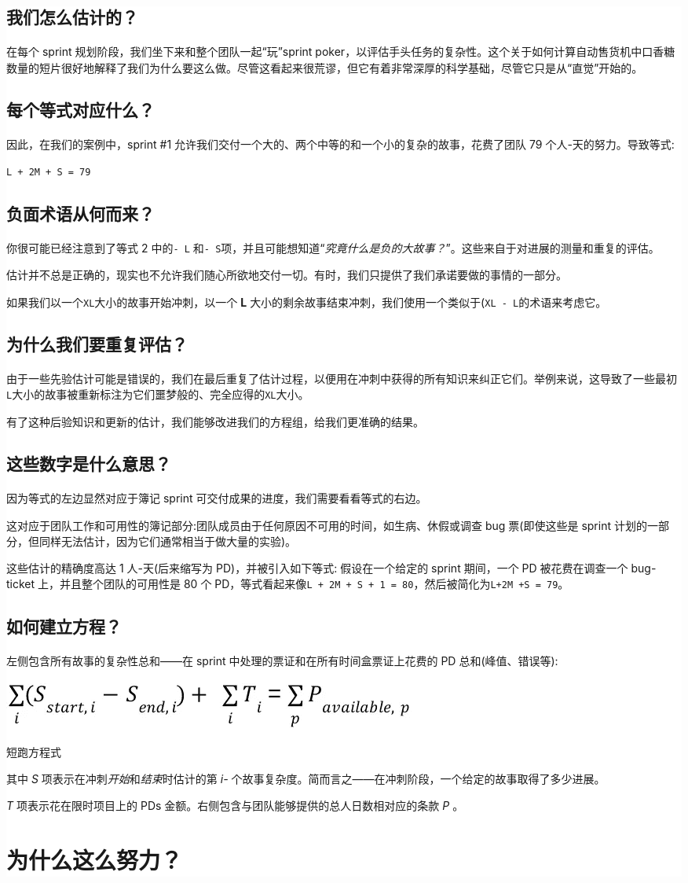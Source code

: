## 我们怎么估计的？

在每个 sprint 规划阶段，我们坐下来和整个团队一起“玩”sprint poker，以评估手头任务的复杂性。这个关于如何计算自动售货机中口香糖数量的短片很好地解释了我们为什么要这么做。尽管这看起来很荒谬，但它有着非常深厚的科学基础，尽管它只是从“直觉”开始的。

## 每个等式对应什么？

因此，在我们的案例中，sprint #1 允许我们交付一个大的、两个中等的和一个小的复杂的故事，花费了团队 79 个人-天的努力。导致等式:

```
L + 2M + S = 79
```

## 负面术语从何而来？

你很可能已经注意到了等式 2 中的`- L` 和`- S`项，并且可能想知道“*究竟什么是负的大故事？*”。这些来自于对进展的测量和重复的评估。

估计并不总是正确的，现实也不允许我们随心所欲地交付一切。有时，我们只提供了我们承诺要做的事情的一部分。

如果我们以一个`XL`大小的故事开始冲刺，以一个 **L** 大小的剩余故事结束冲刺，我们使用一个类似于(`XL - L`的术语来考虑它。

## 为什么我们要重复评估？

由于一些先验估计可能是错误的，我们在最后重复了估计过程，以便用在冲刺中获得的所有知识来纠正它们。举例来说，这导致了一些最初`L`大小的故事被重新标注为它们噩梦般的、完全应得的`XL`大小。

有了这种后验知识和更新的估计，我们能够改进我们的方程组，给我们更准确的结果。

## 这些数字是什么意思？

因为等式的左边显然对应于簿记 sprint 可交付成果的进度，我们需要看看等式的右边。

这对应于团队工作和可用性的簿记部分:团队成员由于任何原因不可用的时间，如生病、休假或调查 bug 票(即使这些是 sprint 计划的一部分，但同样无法估计，因为它们通常相当于做大量的实验)。

这些估计的精确度高达 1 人-天(后来缩写为 PD)，并被引入如下等式:
假设在一个给定的 sprint 期间，一个 PD 被花费在调查一个 bug-ticket 上，并且整个团队的可用性是 80 个 PD，等式看起来像`L + 2M + S + 1 = 80`，然后被简化为`L+2M +S = 79`。

## 如何建立方程？

左侧包含所有故事的复杂性总和——在 sprint 中处理的票证和在所有时间盒票证上花费的 PD 总和(峰值、错误等):

![](img/b38947d252168daeb066dfae9e06a7dc.png)

短跑方程式

其中 *S* 项表示在冲刺*开始*和*结束*时估计的第 *i-* 个故事复杂度。简而言之——在冲刺阶段，一个给定的故事取得了多少进展。

*T* 项表示花在限时项目上的 PDs 金额。右侧包含与团队能够提供的总人日数相对应的条款 *P* 。

# 为什么这么努力？
